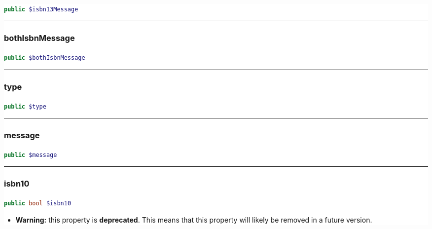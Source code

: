 

```php
public $isbn13Message
```






***

### bothIsbnMessage



```php
public $bothIsbnMessage
```






***

### type



```php
public $type
```






***

### message



```php
public $message
```






***

### isbn10



```php
public bool $isbn10
```




* **Warning:** this property is **deprecated**. This means that this property will likely be removed in a future version.
